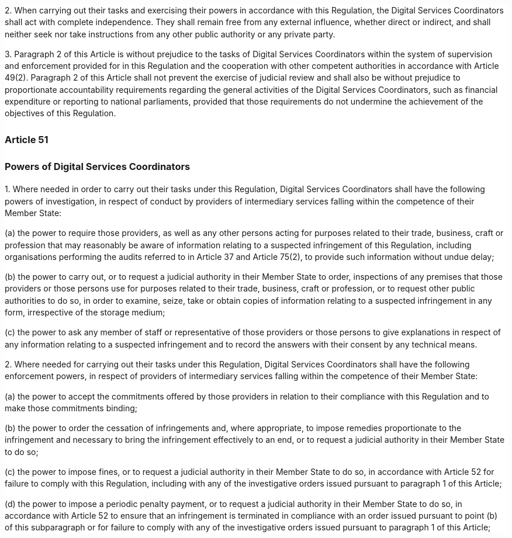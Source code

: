 2\. When carrying out their tasks and exercising their powers in accordance with this Regulation, the Digital Services Coordinators shall act with complete independence. They shall remain free from any external influence, whether direct or indirect, and shall neither seek nor take instructions from any other public authority or any private party.

3\. Paragraph 2 of this Article is without prejudice to the tasks of Digital Services Coordinators within the system of supervision and enforcement provided for in this Regulation and the cooperation with other competent authorities in accordance with Article 49(2). Paragraph 2 of this Article shall not prevent the exercise of judicial review and shall also be without prejudice to proportionate accountability requirements regarding the general activities of the Digital Services Coordinators, such as financial expenditure or reporting to national parliaments, provided that those requirements do not undermine the achievement of the objectives of this Regulation.

### Article 51 <a href="#_cjifl0vnoekx" id="_cjifl0vnoekx"></a>

### Powers of Digital Services Coordinators <a href="#_ccyh3iv1kzye" id="_ccyh3iv1kzye"></a>

1\. Where needed in order to carry out their tasks under this Regulation, Digital Services Coordinators shall have the following powers of investigation, in respect of conduct by providers of intermediary services falling within the competence of their Member State:

(a) the power to require those providers, as well as any other persons acting for purposes related to their trade, business, craft or profession that may reasonably be aware of information relating to a suspected infringement of this Regulation, including organisations performing the audits referred to in Article 37 and Article 75(2), to provide such information without undue delay;

(b) the power to carry out, or to request a judicial authority in their Member State to order, inspections of any premises that those providers or those persons use for purposes related to their trade, business, craft or profession, or to request other public authorities to do so, in order to examine, seize, take or obtain copies of information relating to a suspected infringement in any form, irrespective of the storage medium;

(c) the power to ask any member of staff or representative of those providers or those persons to give explanations in respect of any information relating to a suspected infringement and to record the answers with their consent by any technical means.

2\. Where needed for carrying out their tasks under this Regulation, Digital Services Coordinators shall have the following enforcement powers, in respect of providers of intermediary services falling within the competence of their Member State:

(a) the power to accept the commitments offered by those providers in relation to their compliance with this Regulation and to make those commitments binding;

(b) the power to order the cessation of infringements and, where appropriate, to impose remedies proportionate to the infringement and necessary to bring the infringement effectively to an end, or to request a judicial authority in their Member State to do so;

(c) the power to impose fines, or to request a judicial authority in their Member State to do so, in accordance with Article 52 for failure to comply with this Regulation, including with any of the investigative orders issued pursuant to paragraph 1 of this Article;

(d) the power to impose a periodic penalty payment, or to request a judicial authority in their Member State to do so, in accordance with Article 52 to ensure that an infringement is terminated in compliance with an order issued pursuant to point (b) of this subparagraph or for failure to comply with any of the investigative orders issued pursuant to paragraph 1 of this Article;
